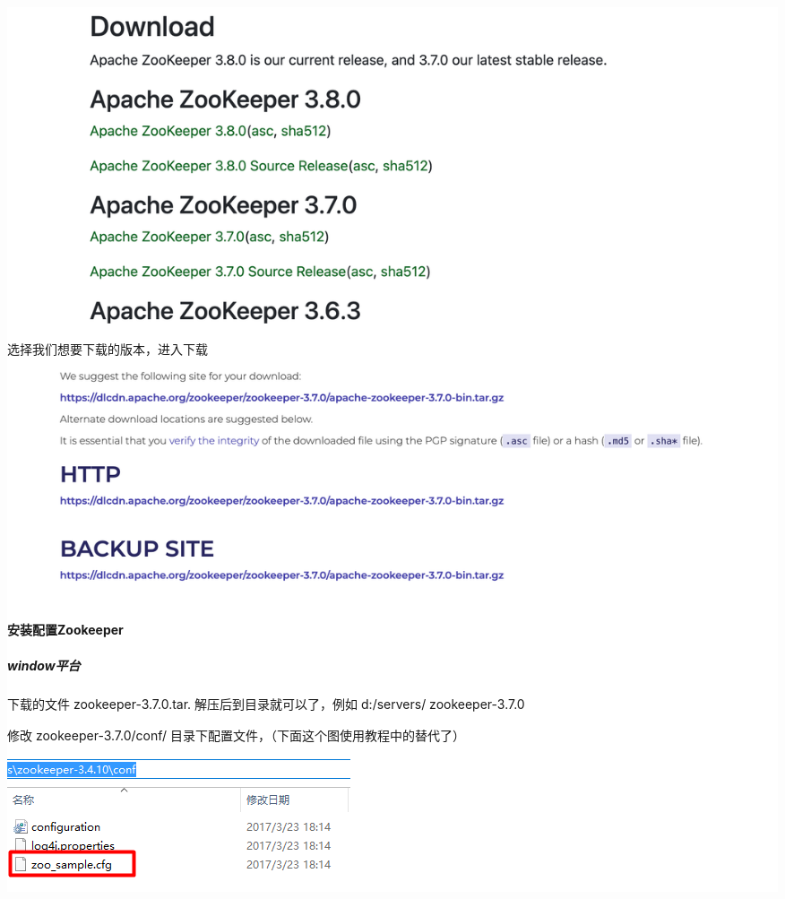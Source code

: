 ![image-20220313103744782](./dubbo基础/image-20220313103744782.png)

选择我们想要下载的版本，进入下载

![image-20220313104052526](./dubbo基础/image-20220313104052526.png)



#### 安装配置Zookeeper

##### window平台

下载的文件 zookeeper-3.7.0.tar. 解压后到目录就可以了，例如 d:/servers/ zookeeper-3.7.0

修改 zookeeper-3.7.0/conf/ 目录下配置文件，（下面这个图使用教程中的替代了）

![img](./dubbo基础/1560323706@6119a5e0c60e0f63914a14d643b38d94.png)
